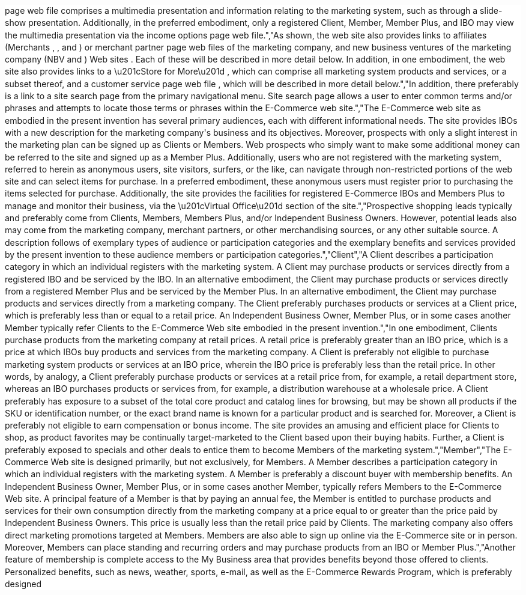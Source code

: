 page web file comprises a multimedia presentation and information relating to the marketing system, such as through a slide-show presentation. Additionally, in the preferred embodiment, only a registered Client, Member, Member Plus, and IBO may view the multimedia presentation via the income options page web file.","As shown, the web site also provides links to affiliates  (Merchants , , and ) or merchant partner page web files of the marketing company, and new business ventures of the marketing company (NBV  and ) Web sites . Each of these will be described in more detail below. In addition, in one embodiment, the web site also provides links to a \u201cStore for More\u201d , which can comprise all marketing system products and services, or a subset thereof, and a customer service page web file , which will be described in more detail below.","In addition, there preferably is a link to a site search page  from the primary navigational menu. Site search page  allows a user to enter common terms and\/or phrases and attempts to locate those terms or phrases within the E-Commerce web site.","The E-Commerce web site  as embodied in the present invention has several primary audiences, each with different informational needs. The site provides IBOs with a new description for the marketing company's business and its objectives. Moreover, prospects with only a slight interest in the marketing plan can be signed up as Clients or Members. Web prospects who simply want to make some additional money can be referred to the site and signed up as a Member Plus. Additionally, users who are not registered with the marketing system, referred to herein as anonymous users, site visitors, surfers, or the like, can navigate through non-restricted portions of the web site and can select items for purchase. In a preferred embodiment, these anonymous users must register prior to purchasing the items selected for purchase. Additionally, the site provides the facilities for registered E-Commerce IBOs and Members Plus to manage and monitor their business, via the \u201cVirtual Office\u201d section of the site.","Prospective shopping leads typically and preferably come from Clients, Members, Members Plus, and\/or Independent Business Owners. However, potential leads also may come from the marketing company, merchant partners, or other merchandising sources, or any other suitable source. A description follows of exemplary types of audience or participation categories and the exemplary benefits and services provided by the present invention to these audience members or participation categories.","Client","A Client describes a participation category in which an individual registers with the marketing system. A Client may purchase products or services directly from a registered IBO and be serviced by the IBO. In an alternative embodiment, the Client may purchase products or services directly from a registered Member Plus and be serviced by the Member Plus. In an alternative embodiment, the Client may purchase products and services directly from a marketing company. The Client preferably purchases products or services at a Client price, which is preferably less than or equal to a retail price. An Independent Business Owner, Member Plus, or in some cases another Member typically refer Clients to the E-Commerce Web site  embodied in the present invention.","In one embodiment, Clients purchase products from the marketing company at retail prices. A retail price is preferably greater than an IBO price, which is a price at which IBOs buy products and services from the marketing company. A Client is preferably not eligible to purchase marketing system products or services at an IBO price, wherein the IBO price is preferably less than the retail price. In other words, by analogy, a Client preferably purchase products or services at a retail price from, for example, a retail department store, whereas an IBO purchases products or services from, for example, a distribution warehouse at a wholesale price. A Client preferably has exposure to a subset of the total core product and catalog lines for browsing, but may be shown all products if the SKU or identification number, or the exact brand name is known for a particular product and is searched for. Moreover, a Client is preferably not eligible to earn compensation or bonus income. The site provides an amusing and efficient place for Clients to shop, as product favorites may be continually target-marketed to the Client based upon their buying habits. Further, a Client is preferably exposed to specials and other deals to entice them to become Members of the marketing system.","Member","The E-Commerce Web site is designed primarily, but not exclusively, for Members. A Member describes a participation category in which an individual registers with the marketing system. A Member is preferably a discount buyer with membership benefits. An Independent Business Owner, Member Plus, or in some cases another Member, typically refers Members to the E-Commerce Web site. A principal feature of a Member is that by paying an annual fee, the Member is entitled to purchase products and services for their own consumption directly from the marketing company at a price equal to or greater than the price paid by Independent Business Owners. This price is usually less than the retail price paid by Clients. The marketing company also offers direct marketing promotions targeted at Members. Members are also able to sign up online via the E-Commerce site or in person. Moreover, Members can place standing and recurring orders and may purchase products from an IBO or Member Plus.","Another feature of membership is complete access to the My Business area that provides benefits beyond those offered to clients. Personalized benefits, such as news, weather, sports, e-mail, as well as the E-Commerce Rewards Program, which is preferably designed